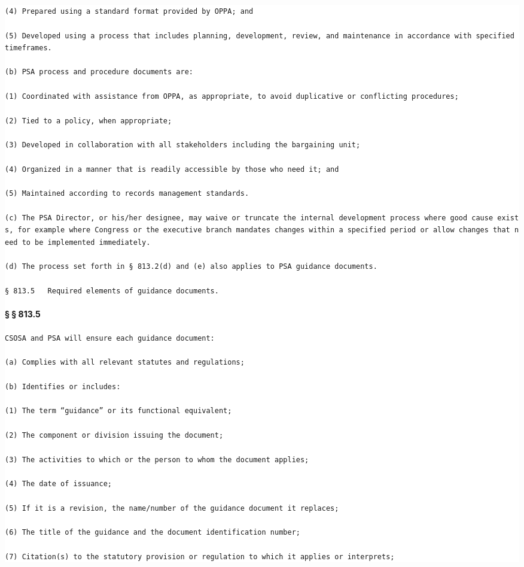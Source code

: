     (4) Prepared using a standard format provided by OPPA; and

    (5) Developed using a process that includes planning, development, review, and maintenance in accordance with specified timeframes.

    (b) PSA process and procedure documents are:

    (1) Coordinated with assistance from OPPA, as appropriate, to avoid duplicative or conflicting procedures;

    (2) Tied to a policy, when appropriate;

    (3) Developed in collaboration with all stakeholders including the bargaining unit;

    (4) Organized in a manner that is readily accessible by those who need it; and

    (5) Maintained according to records management standards.

    (c) The PSA Director, or his/her designee, may waive or truncate the internal development process where good cause exists, for example where Congress or the executive branch mandates changes within a specified period or allow changes that need to be implemented immediately.

    (d) The process set forth in § 813.2(d) and (e) also applies to PSA guidance documents.

    § 813.5   Required elements of guidance documents.

#### § § 813.5

    CSOSA and PSA will ensure each guidance document:

    (a) Complies with all relevant statutes and regulations;

    (b) Identifies or includes:

    (1) The term “guidance” or its functional equivalent;

    (2) The component or division issuing the document;

    (3) The activities to which or the person to whom the document applies;

    (4) The date of issuance;

    (5) If it is a revision, the name/number of the guidance document it replaces;

    (6) The title of the guidance and the document identification number;

    (7) Citation(s) to the statutory provision or regulation to which it applies or interprets;

